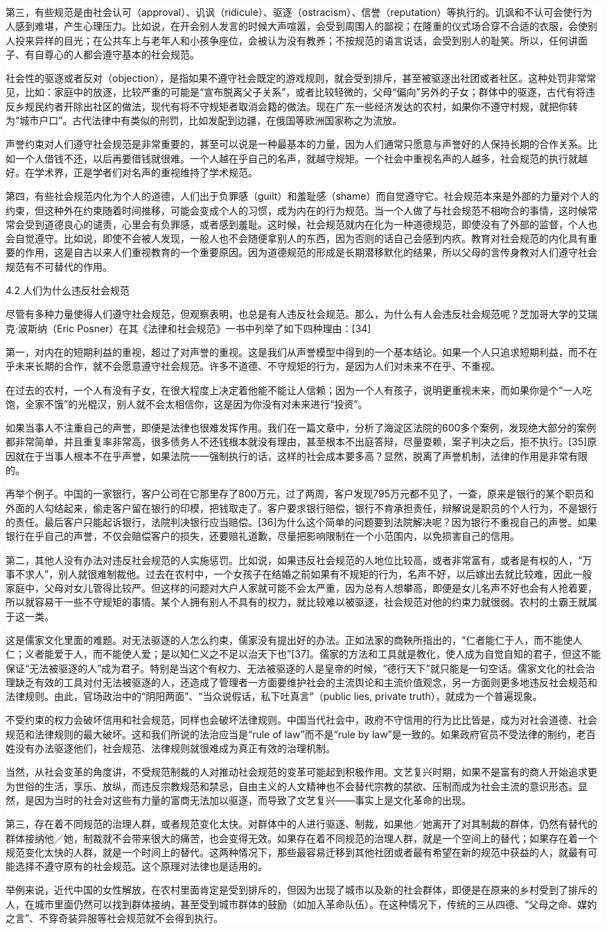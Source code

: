 第三，有些规范是由社会认可（approval）、讥讽（ridicule）、驱逐（ostracism）、信誉（reputation）等执行的。讥讽和不认可会使行为人感到难堪，产生心理压力。比如说，在开会别人发言的时候大声喧嚣，会受到周围人的鄙视；在隆重的仪式场合穿不合适的衣服，会使别人投来异样的目光；在公共车上与老年人和小孩争座位，会被认为没有教养；不按规范的语言说话，会受到别人的耻笑。所以，任何讲面子、有自尊心的人都会遵守基本的社会规范。

社会性的驱逐或者反对（objection），是指如果不遵守社会既定的游戏规则，就会受到排斥，甚至被驱逐出社团或者社区。这种处罚非常常见，比如：家庭中的放逐，比较严重的可能是“宣布脱离父子关系”，或者比较轻微的，父母“偏向”另外的子女；群体中的驱逐，古代有将违反乡规民约者开除出社区的做法，现代有将不守规矩者取消会籍的做法。现在广东一些经济发达的农村，如果你不遵守村规，就把你转为“城市户口”。古代法律中有类似的刑罚，比如发配到边疆，在俄国等欧洲国家称之为流放。

声誉约束对人们遵守社会规范是非常重要的，甚至可以说是一种最基本的力量，因为人们通常只愿意与声誉好的人保持长期的合作关系。比如一个人借钱不还，以后再要借钱就很难。一个人越在乎自己的名声，就越守规矩。一个社会中重视名声的人越多，社会规范的执行就越好。在学术界，正是学者们对名声的重视维持了学术规范。

第四，有些社会规范内化为个人的道德，人们出于负罪感（guilt）和羞耻感（shame）而自觉遵守它。社会规范本来是外部的力量对个人的约束，但这种外在约束随着时间推移，可能会变成个人的习惯，成为内在的行为规范。当一个人做了与社会规范不相吻合的事情，这时候常常会受到道德良心的谴责，心里会有负罪感，或者感到羞耻。这时候，社会规范就内在化为一种道德规范，即使没有了外部的监督，个人也会自觉遵守。比如说，即使不会被人发现，一般人也不会随便拿别人的东西，因为否则的话自己会感到内疚。教育对社会规范的内化具有重要的作用，这是自古以来人们重视教育的一个重要原因。因为道德规范的形成是长期潜移默化的结果，所以父母的言传身教对人们遵守社会规范有不可替代的作用。





4.2 人们为什么违反社会规范


尽管有多种力量使得人们遵守社会规范，但观察表明，也总是有人违反社会规范。那么，为什么有人会违反社会规范呢？芝加哥大学的艾瑞克·波斯纳（Eric Posner）在其《法律和社会规范》一书中列举了如下四种理由：[34]

第一，对内在的短期利益的重视，超过了对声誉的重视。这是我们从声誉模型中得到的一个基本结论。如果一个人只追求短期利益，而不在乎未来长期的合作，就不会愿意遵守社会规范。许多不道德、不守规矩的行为，是因为人们对未来不在乎、不重视。

在过去的农村，一个人有没有子女，在很大程度上决定着他能不能让人信赖；因为一个人有孩子，说明更重视未来，而如果你是个“一人吃饱，全家不饿”的光棍汉，别人就不会太相信你，这是因为你没有对未来进行“投资”。

如果当事人不注重自己的声誉，即便是法律也很难发挥作用。我们在一篇文章中，分析了海淀区法院的600多个案例，发现绝大部分的案例都非常简单，并且重复率非常高，很多债务人不还钱根本就没有理由，甚至根本不出庭答辩，尽量耍赖，案子判决之后，拒不执行。[35]原因就在于当事人根本不在乎声誉，如果法院一一强制执行的话，这样的社会成本要多高？显然，脱离了声誉机制，法律的作用是非常有限的。

再举个例子。中国的一家银行，客户公司在它那里存了800万元，过了两周，客户发现795万元都不见了，一查，原来是银行的某个职员和外面的人勾结起来，偷走客户留在银行的印模，把钱取走了。客户要求银行赔偿，银行不肯承担责任，辩解说是职员的个人行为，不是银行的责任。最后客户只能起诉银行，法院判决银行应当赔偿。[36]为什么这个简单的问题要到法院解决呢？因为银行不重视自己的声誉。如果银行在乎自己的声誉，不仅会赔偿客户的损失，还要赔礼道歉，尽量把影响限制在一个小范围内，以免损害自己的信用。

第二，其他人没有办法对违反社会规范的人实施惩罚。比如说，如果违反社会规范的人地位比较高，或者非常富有，或者是有权的人，“万事不求人”，别人就很难制裁他。过去在农村中，一个女孩子在结婚之前如果有不规矩的行为，名声不好，以后嫁出去就比较难，因此一般家庭中，父母对女儿管得比较严。但这样的问题对大户人家就可能不会太严重，因为总有人想攀高，即便是女儿名声不好也会有人抢着要，所以就容易干一些不守规矩的事情。某个人拥有别人不具有的权力，就比较难以被驱逐，社会规范对他的约束力就很弱。农村的土霸王就属于这一类。

这是儒家文化里面的难题。对无法驱逐的人怎么约束，儒家没有提出好的办法。正如法家的商鞅所指出的，“仁者能仁于人，而不能使人仁；义者能爱于人，而不能使人爱；是以知仁义之不足以治天下也”[37]。儒家的方法和工具就是教化，使人成为自觉自知的君子，但这不能保证“无法被驱逐的人”成为君子。特别是当这个有权力、无法被驱逐的人是皇帝的时候，“德行天下”就只能是一句空话。儒家文化的社会治理缺乏有效的工具对付无法被驱逐的人，还造成了管理者一方面要维护社会的主流舆论和主流价值观念，另一方面则更多地违反社会规范和法律规则。由此，官场政治中的“阴阳两面”、“当众说假话，私下吐真言”（public lies, private truth），就成为一个普遍现象。

不受约束的权力会破坏信用和社会规范，同样也会破坏法律规则。中国当代社会中，政府不守信用的行为比比皆是，成为对社会道德、社会规范和法律规则的最大破坏。这和我们所说的法治应当是“rule of law”而不是“rule by law”是一致的。如果政府官员不受法律的制约，老百姓没有办法驱逐他们，社会规范、法律规则就很难成为真正有效的治理机制。

当然，从社会变革的角度讲，不受规范制裁的人对推动社会规范的变革可能起到积极作用。文艺复兴时期，如果不是富有的商人开始追求更为世俗的生活，享乐、放纵，而违反宗教规范和禁忌，自由主义的人文精神也不会替代宗教的禁欲、压制而成为社会主流的意识形态。显然，是因为当时的社会对这些有力量的富商无法加以驱逐，而导致了文艺复兴——事实上是文化革命的出现。

第三，存在着不同规范的治理人群，或者规范变化太快。对群体中的人进行驱逐、制裁，如果他／她离开了对其制裁的群体，仍然有替代的群体接纳他／她，制裁就不会带来很大的痛苦，也会变得无效。如果存在着不同规范的治理人群，就是一个空间上的替代；如果存在着一个规范变化太快的人群，就是一个时间上的替代。这两种情况下，那些最容易迁移到其他社团或者最有希望在新的规范中获益的人，就最有可能选择不遵守原有的社会规范。这个原理对法律也是适用的。

举例来说，近代中国的女性解放，在农村里面肯定是受到排斥的，但因为出现了城市以及新的社会群体，即便是在原来的乡村受到了排斥的人，在城市里面仍然可以找到群体接纳，甚至受到城市群体的鼓励（如加入革命队伍）。在这种情况下，传统的三从四德、“父母之命、媒妁之言”、不穿奇装异服等社会规范就不会得到执行。
